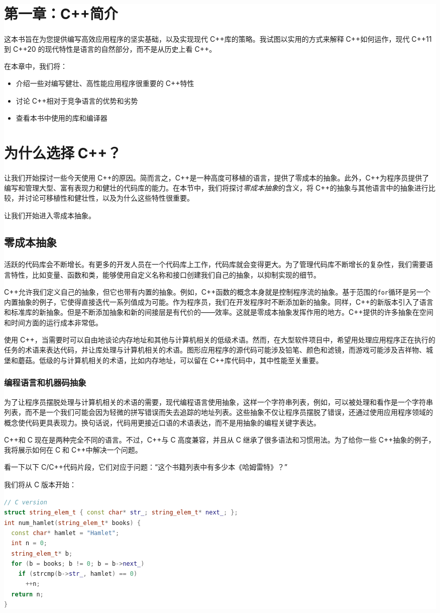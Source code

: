 # 第一章：C++简介

这本书旨在为您提供编写高效应用程序的坚实基础，以及实现现代 C++库的策略。我试图以实用的方式来解释 C++如何运作，现代 C++11 到 C++20 的现代特性是语言的自然部分，而不是从历史上看 C++。

在本章中，我们将：

+   介绍一些对编写健壮、高性能应用程序很重要的 C++特性

+   讨论 C++相对于竞争语言的优势和劣势

+   查看本书中使用的库和编译器

# 为什么选择 C++？

让我们开始探讨一些今天使用 C++的原因。简而言之，C++是一种高度可移植的语言，提供了零成本的抽象。此外，C++为程序员提供了编写和管理大型、富有表现力和健壮的代码库的能力。在本节中，我们将探讨*零成本抽象*的含义，将 C++的抽象与其他语言中的抽象进行比较，并讨论可移植性和健壮性，以及为什么这些特性很重要。

让我们开始进入零成本抽象。

## 零成本抽象

活跃的代码库会不断增长。有更多的开发人员在一个代码库上工作，代码库就会变得更大。为了管理代码库不断增长的复杂性，我们需要语言特性，比如变量、函数和类，能够使用自定义名称和接口创建我们自己的抽象，以抑制实现的细节。

C++允许我们定义自己的抽象，但它也带有内置的抽象。例如，C++函数的概念本身就是控制程序流的抽象。基于范围的`for`循环是另一个内置抽象的例子，它使得直接迭代一系列值成为可能。作为程序员，我们在开发程序时不断添加新的抽象。同样，C++的新版本引入了语言和标准库的新抽象。但是不断添加抽象和新的间接层是有代价的——效率。这就是零成本抽象发挥作用的地方。C++提供的许多抽象在空间和时间方面的运行成本非常低。

使用 C++，当需要时可以自由地谈论内存地址和其他与计算机相关的低级术语。然而，在大型软件项目中，希望用处理应用程序正在执行的任务的术语来表达代码，并让库处理与计算机相关的术语。图形应用程序的源代码可能涉及铅笔、颜色和滤镜，而游戏可能涉及吉祥物、城堡和蘑菇。低级的与计算机相关的术语，比如内存地址，可以留在 C++库代码中，其中性能至关重要。

### 编程语言和机器码抽象

为了让程序员摆脱处理与计算机相关的术语的需要，现代编程语言使用抽象，这样一个字符串列表，例如，可以被处理和看作是一个字符串列表，而不是一个我们可能会因为轻微的拼写错误而失去追踪的地址列表。这些抽象不仅让程序员摆脱了错误，还通过使用应用程序领域的概念使代码更具表现力。换句话说，代码用更接近口语的术语表达，而不是用抽象的编程关键字表达。

C++和 C 现在是两种完全不同的语言。不过，C++与 C 高度兼容，并且从 C 继承了很多语法和习惯用法。为了给你一些 C++抽象的例子，我将展示如何在 C 和 C++中解决一个问题。

看一下以下 C/C++代码片段，它们对应于问题：“这个书籍列表中有多少本《哈姆雷特》？”

我们将从 C 版本开始：

```cpp
// C version
struct string_elem_t { const char* str_; string_elem_t* next_; };
int num_hamlet(string_elem_t* books) {
  const char* hamlet = "Hamlet";
  int n = 0;
  string_elem_t* b; 
  for (b = books; b != 0; b = b->next_)
    if (strcmp(b->str_, hamlet) == 0)
      ++n;
  return n;
} 
```
